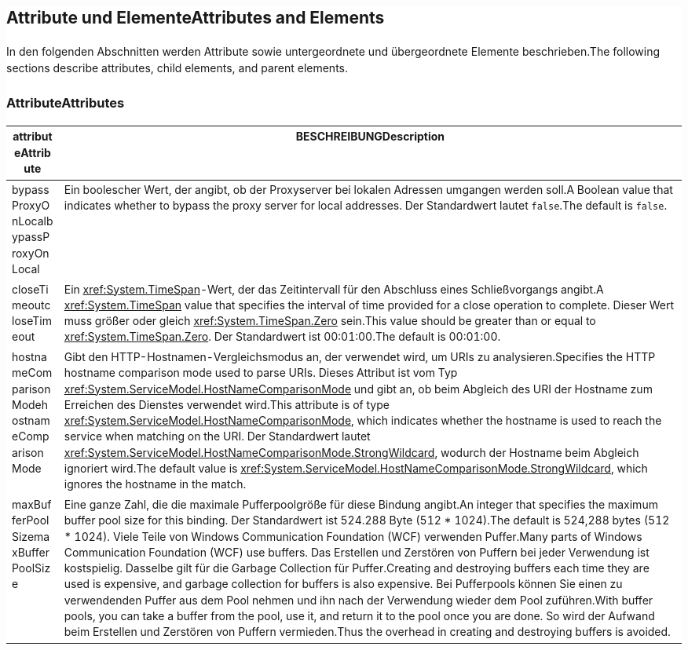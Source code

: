 ## <a name="attributes-and-elements"></a><span data-ttu-id="f7d67-103">Attribute und Elemente</span><span class="sxs-lookup"><span data-stu-id="f7d67-103">Attributes and Elements</span></span>

<span data-ttu-id="f7d67-104">In den folgenden Abschnitten werden Attribute sowie untergeordnete und übergeordnete Elemente beschrieben.</span><span class="sxs-lookup"><span data-stu-id="f7d67-104">The following sections describe attributes, child elements, and parent elements.</span></span>

### <a name="attributes"></a><span data-ttu-id="f7d67-105">Attribute</span><span class="sxs-lookup"><span data-stu-id="f7d67-105">Attributes</span></span>

|<span data-ttu-id="f7d67-106">attribute</span><span class="sxs-lookup"><span data-stu-id="f7d67-106">Attribute</span></span>|<span data-ttu-id="f7d67-107">BESCHREIBUNG</span><span class="sxs-lookup"><span data-stu-id="f7d67-107">Description</span></span>|
|---------------|-----------------|
|<span data-ttu-id="f7d67-108">bypassProxyOnLocal</span><span class="sxs-lookup"><span data-stu-id="f7d67-108">bypassProxyOnLocal</span></span>|<span data-ttu-id="f7d67-109">Ein boolescher Wert, der angibt, ob der Proxyserver bei lokalen Adressen umgangen werden soll.</span><span class="sxs-lookup"><span data-stu-id="f7d67-109">A Boolean value that indicates whether to bypass the proxy server for local addresses.</span></span> <span data-ttu-id="f7d67-110">Der Standardwert lautet `false`.</span><span class="sxs-lookup"><span data-stu-id="f7d67-110">The default is `false`.</span></span>|
|<span data-ttu-id="f7d67-111">closeTimeout</span><span class="sxs-lookup"><span data-stu-id="f7d67-111">closeTimeout</span></span>|<span data-ttu-id="f7d67-112">Ein <xref:System.TimeSpan>-Wert, der das Zeitintervall für den Abschluss eines Schließvorgangs angibt.</span><span class="sxs-lookup"><span data-stu-id="f7d67-112">A <xref:System.TimeSpan> value that specifies the interval of time provided for a close operation to complete.</span></span> <span data-ttu-id="f7d67-113">Dieser Wert muss größer oder gleich <xref:System.TimeSpan.Zero> sein.</span><span class="sxs-lookup"><span data-stu-id="f7d67-113">This value should be greater than or equal to <xref:System.TimeSpan.Zero>.</span></span> <span data-ttu-id="f7d67-114">Der Standardwert ist 00:01:00.</span><span class="sxs-lookup"><span data-stu-id="f7d67-114">The default is 00:01:00.</span></span>|
|<span data-ttu-id="f7d67-115">hostnameComparisonMode</span><span class="sxs-lookup"><span data-stu-id="f7d67-115">hostnameComparisonMode</span></span>|<span data-ttu-id="f7d67-116">Gibt den HTTP-Hostnamen-Vergleichsmodus an, der verwendet wird, um URIs zu analysieren.</span><span class="sxs-lookup"><span data-stu-id="f7d67-116">Specifies the HTTP hostname comparison mode used to parse URIs.</span></span> <span data-ttu-id="f7d67-117">Dieses Attribut ist vom Typ <xref:System.ServiceModel.HostNameComparisonMode> und gibt an, ob beim Abgleich des URI der Hostname zum Erreichen des Dienstes verwendet wird.</span><span class="sxs-lookup"><span data-stu-id="f7d67-117">This attribute is of type <xref:System.ServiceModel.HostNameComparisonMode>, which indicates whether the hostname is used to reach the service when matching on the URI.</span></span> <span data-ttu-id="f7d67-118">Der Standardwert lautet <xref:System.ServiceModel.HostNameComparisonMode.StrongWildcard>, wodurch der Hostname beim Abgleich ignoriert wird.</span><span class="sxs-lookup"><span data-stu-id="f7d67-118">The default value is <xref:System.ServiceModel.HostNameComparisonMode.StrongWildcard>, which ignores the hostname in the match.</span></span>|
|<span data-ttu-id="f7d67-119">maxBufferPoolSize</span><span class="sxs-lookup"><span data-stu-id="f7d67-119">maxBufferPoolSize</span></span>|<span data-ttu-id="f7d67-120">Eine ganze Zahl, die die maximale Pufferpoolgröße für diese Bindung angibt.</span><span class="sxs-lookup"><span data-stu-id="f7d67-120">An integer that specifies the maximum buffer pool size for this binding.</span></span> <span data-ttu-id="f7d67-121">Der Standardwert ist 524.288 Byte (512 \* 1024).</span><span class="sxs-lookup"><span data-stu-id="f7d67-121">The default is 524,288 bytes (512 \* 1024).</span></span> <span data-ttu-id="f7d67-122">Viele Teile von Windows Communication Foundation (WCF) verwenden Puffer.</span><span class="sxs-lookup"><span data-stu-id="f7d67-122">Many parts of Windows Communication Foundation (WCF) use buffers.</span></span> <span data-ttu-id="f7d67-123">Das Erstellen und Zerstören von Puffern bei jeder Verwendung ist kostspielig. Dasselbe gilt für die Garbage Collection für Puffer.</span><span class="sxs-lookup"><span data-stu-id="f7d67-123">Creating and destroying buffers each time they are used is expensive, and garbage collection for buffers is also expensive.</span></span> <span data-ttu-id="f7d67-124">Bei Pufferpools können Sie einen zu verwendenden Puffer aus dem Pool nehmen und ihn nach der Verwendung wieder dem Pool zuführen.</span><span class="sxs-lookup"><span data-stu-id="f7d67-124">With buffer pools, you can take a buffer from the pool, use it, and return it to the pool once you are done.</span></span> <span data-ttu-id="f7d67-125">So wird der Aufwand beim Erstellen und Zerstören von Puffern vermieden.</span><span class="sxs-lookup"><span data-stu-id="f7d67-125">Thus the overhead in creating and destroying buffers is avoided.</span></span>|